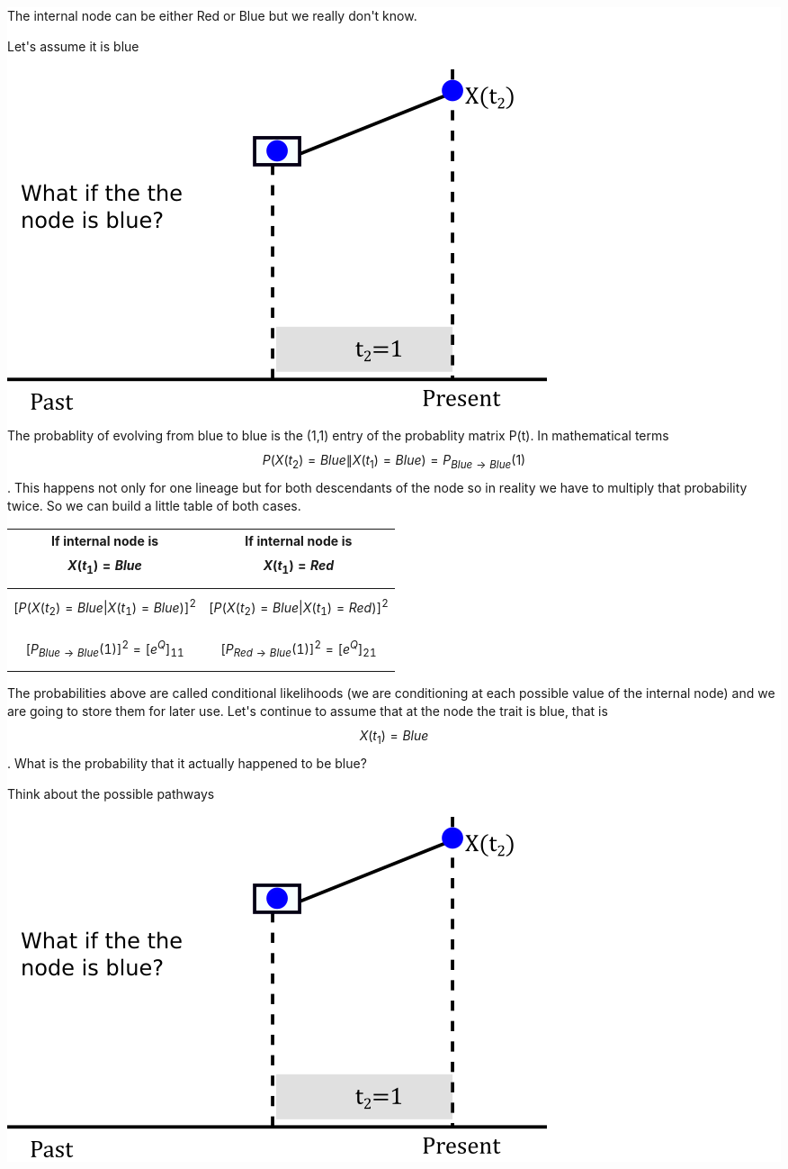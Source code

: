 The internal node can be either Red or Blue but we really don't know.

Let's assume it is blue

![](/assets/images/ctmc_files/pruning1.png)

The probablity of evolving from blue to blue is the (1,1) entry of the probablity matrix P(t). In mathematical terms $$P(X(t_2)=Blue \|X(t_1)=Blue)=P_{Blue \to Blue}(1)$$. This happens not only for one lineage but for both descendants of
the node so in reality we have to multiply that probability twice. So we can build a little table of both cases.


| If internal node is  $$X(t_1)=Blue$$                          | If internal node is $$X(t_ 1)=Red$$                            |
|:------------------------------------------:| :----------------------------------------:|
| $$[P(X(t_2)=Blue \|X(t_1)=Blue)]^2$$   | $$[P(X(t_2)=Blue \|X(t_1)=Red)]^2$$  |
| $$[P_{Blue \to Blue}(1)]^2=[e^{Q}]_{11}$$ |      $$[P_{Red \to Blue}(1)]^2=[e^Q]_{21}$$   |


The probabilities above are called conditional likelihoods (we are conditioning at each possible value of the internal node)  and we are going to store them for later use. Let's continue to assume that at the node the trait is blue, that is $$X(t_1)=Blue$$.
What is the probability that it actually happened to be blue?

Think about the possible pathways

![](/assets/images/ctmc_files/pruning1.png)
